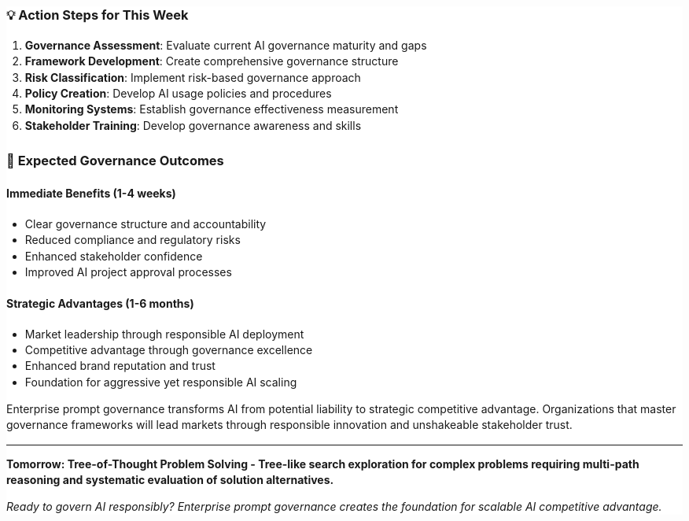 ### 💡 **Action Steps for This Week**

1. **Governance Assessment**: Evaluate current AI governance maturity and gaps
2. **Framework Development**: Create comprehensive governance structure
3. **Risk Classification**: Implement risk-based governance approach
4. **Policy Creation**: Develop AI usage policies and procedures
5. **Monitoring Systems**: Establish governance effectiveness measurement
6. **Stakeholder Training**: Develop governance awareness and skills

### 🎯 **Expected Governance Outcomes**

#### Immediate Benefits (1-4 weeks)

- Clear governance structure and accountability
- Reduced compliance and regulatory risks
- Enhanced stakeholder confidence
- Improved AI project approval processes

#### Strategic Advantages (1-6 months)

- Market leadership through responsible AI deployment
- Competitive advantage through governance excellence
- Enhanced brand reputation and trust
- Foundation for aggressive yet responsible AI scaling

Enterprise prompt governance transforms AI from potential liability to strategic competitive advantage. Organizations that master governance frameworks will lead markets through responsible innovation and unshakeable stakeholder trust.

---

**Tomorrow: Tree-of-Thought Problem Solving - Tree-like search exploration for complex problems requiring multi-path reasoning and systematic evaluation of solution alternatives.**

*Ready to govern AI responsibly? Enterprise prompt governance creates the foundation for scalable AI competitive advantage.*